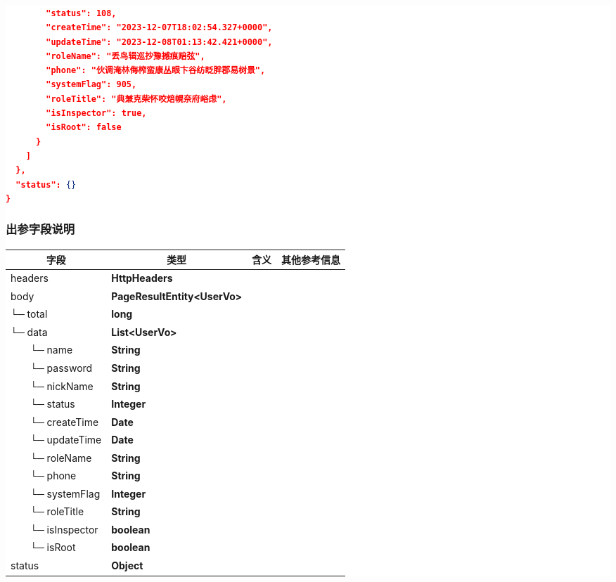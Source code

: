 ```json
        "status": 108,
        "createTime": "2023-12-07T18:02:54.327+0000",
        "updateTime": "2023-12-08T01:13:42.421+0000",
        "roleName": "丢鸟辑巡抄豫撼痕赔弦",
        "phone": "伙调淹林侮榨蛮康丛眼卞谷纺眨胖郡易树景",
        "systemFlag": 905,
        "roleTitle": "典兼克柴怀咬焙幌奈府峪虑",
        "isInspector": true,
        "isRoot": false
      }
    ]
  },
  "status": {}
}
```


### 出参字段说明

| **字段** | **类型**  | **含义** | **其他参考信息** |
| -------- | -------- | -------- | -------- |
| headers     | **HttpHeaders**    |   |   |
| body     | **PageResultEntity\<UserVo\>**    |   |   |
|└─ total     | **long**    |   |   |
|└─ data     | **List\<UserVo\>**    |   |   |
|&ensp;&ensp;&ensp;&ensp;└─ name     | **String**    |   |   |
|&ensp;&ensp;&ensp;&ensp;└─ password     | **String**    |   |   |
|&ensp;&ensp;&ensp;&ensp;└─ nickName     | **String**    |   |   |
|&ensp;&ensp;&ensp;&ensp;└─ status     | **Integer**    |   |   |
|&ensp;&ensp;&ensp;&ensp;└─ createTime     | **Date**    |   |   |
|&ensp;&ensp;&ensp;&ensp;└─ updateTime     | **Date**    |   |   |
|&ensp;&ensp;&ensp;&ensp;└─ roleName     | **String**    |   |   |
|&ensp;&ensp;&ensp;&ensp;└─ phone     | **String**    |   |   |
|&ensp;&ensp;&ensp;&ensp;└─ systemFlag     | **Integer**    |   |   |
|&ensp;&ensp;&ensp;&ensp;└─ roleTitle     | **String**    |   |   |
|&ensp;&ensp;&ensp;&ensp;└─ isInspector     | **boolean**    |   |   |
|&ensp;&ensp;&ensp;&ensp;└─ isRoot     | **boolean**    |   |   |
| status     | **Object**    |   |   |

